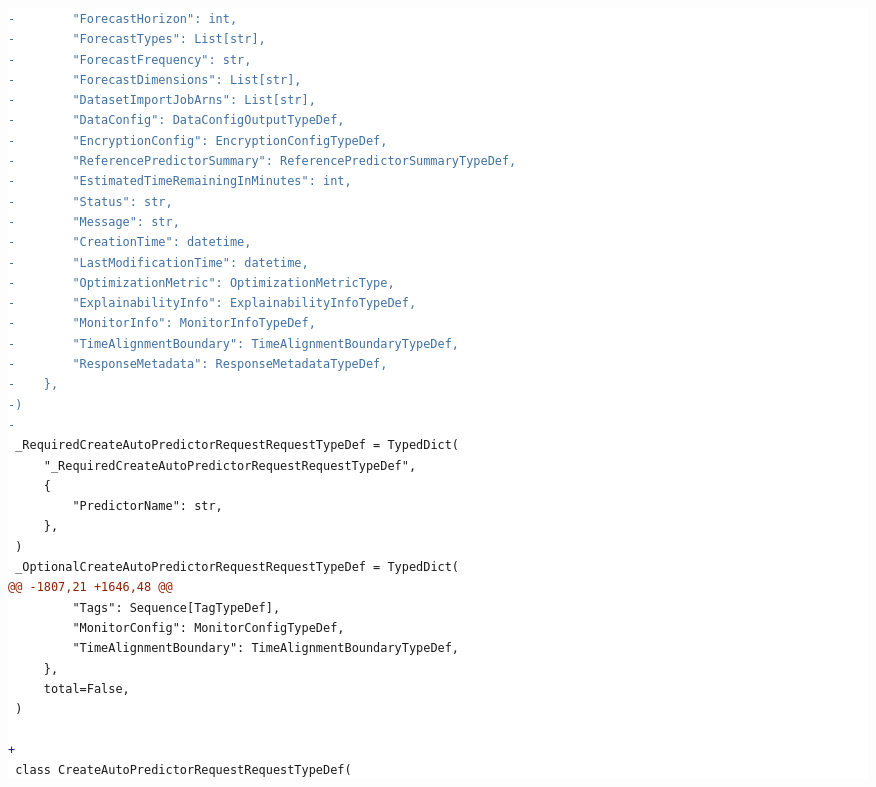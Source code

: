 ```diff
-        "ForecastHorizon": int,
-        "ForecastTypes": List[str],
-        "ForecastFrequency": str,
-        "ForecastDimensions": List[str],
-        "DatasetImportJobArns": List[str],
-        "DataConfig": DataConfigOutputTypeDef,
-        "EncryptionConfig": EncryptionConfigTypeDef,
-        "ReferencePredictorSummary": ReferencePredictorSummaryTypeDef,
-        "EstimatedTimeRemainingInMinutes": int,
-        "Status": str,
-        "Message": str,
-        "CreationTime": datetime,
-        "LastModificationTime": datetime,
-        "OptimizationMetric": OptimizationMetricType,
-        "ExplainabilityInfo": ExplainabilityInfoTypeDef,
-        "MonitorInfo": MonitorInfoTypeDef,
-        "TimeAlignmentBoundary": TimeAlignmentBoundaryTypeDef,
-        "ResponseMetadata": ResponseMetadataTypeDef,
-    },
-)
-
 _RequiredCreateAutoPredictorRequestRequestTypeDef = TypedDict(
     "_RequiredCreateAutoPredictorRequestRequestTypeDef",
     {
         "PredictorName": str,
     },
 )
 _OptionalCreateAutoPredictorRequestRequestTypeDef = TypedDict(
@@ -1807,21 +1646,48 @@
         "Tags": Sequence[TagTypeDef],
         "MonitorConfig": MonitorConfigTypeDef,
         "TimeAlignmentBoundary": TimeAlignmentBoundaryTypeDef,
     },
     total=False,
 )
 
+
 class CreateAutoPredictorRequestRequestTypeDef(

